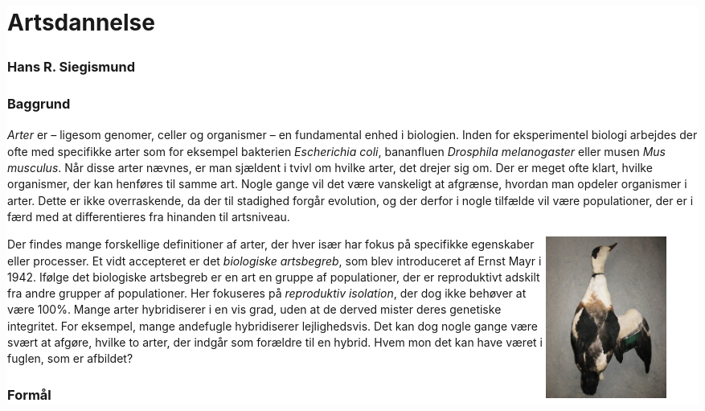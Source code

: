 # Artsdannelse
###   Hans R. Siegismund
###  Baggrund

*Arter* er – ligesom genomer, celler og organismer – en fundamental enhed i biologien. Inden for eksperimentel biologi arbejdes der ofte med specifikke arter som for eksempel bakterien *Escherichia coli*, bananfluen *Drosphila melanogaster* eller musen *Mus musculus*. Når disse arter nævnes, er man sjældent i tvivl om hvilke arter, det drejer sig om. Der er meget ofte klart, hvilke organismer, der kan henføres til samme art. Nogle gange vil det være vanskeligt at afgrænse, hvordan man opdeler organismer i arter. Dette er ikke overraskende, da der til stadighed forgår evolution, og der derfor i nogle tilfælde vil være populationer, der er i færd med at differentieres fra hinanden til artsniveau.

<figure>
  <img  align="right" src="ArtHybridAnd.jpg" width=150 title="Hybdrid mellem ederfugl og gravand">
 </figure>
 
Der findes mange forskellige definitioner af arter, der hver især har fokus på specifikke egenskaber eller processer. Et vidt accepteret er det *biologiske artsbegreb*, som blev introduceret af Ernst Mayr i 1942. Ifølge det biologiske artsbegreb er en art en gruppe af populationer, der er reproduktivt adskilt fra andre grupper af populationer. Her fokuseres på *reproduktiv isolation*, der dog ikke behøver at være 100%. Mange arter hybridiserer i en vis grad, uden at de derved mister deres genetiske integritet. For eksempel, mange andefugle hybridiserer lejlighedsvis. Det kan dog nogle gange være svært at afgøre, hvilke to arter, der indgår som forældre til en hybrid. Hvem mon det kan have været i fuglen, som er afbildet?

### Formål
